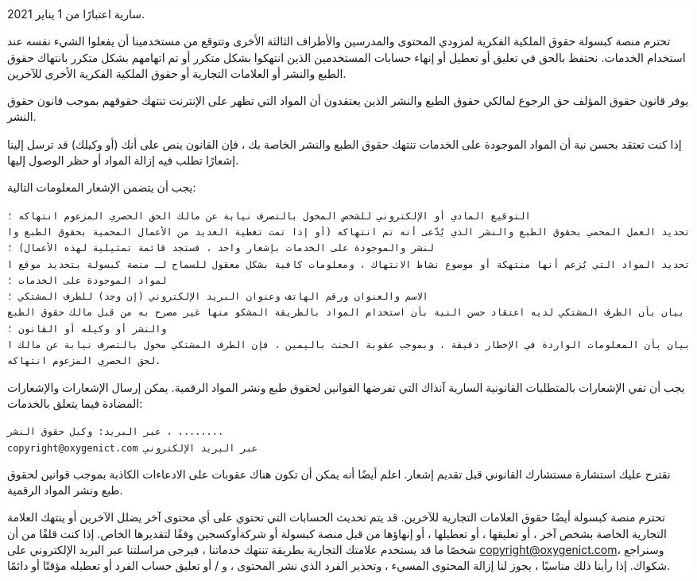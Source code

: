 سارية اعتبارًا من 1 يناير 2021.

تحترم منصة كبسولة حقوق الملكية الفكرية لمزودي المحتوى والمدرسين والأطراف الثالثة الأخرى وتتوقع من مستخدمينا أن يفعلوا الشيء نفسه عند استخدام الخدمات. نحتفظ بالحق في تعليق أو تعطيل أو إنهاء حسابات المستخدمين الذين انتهكوا بشكل متكرر أو تم اتهامهم بشكل متكرر بانتهاك حقوق الطبع والنشر أو العلامات التجارية أو حقوق الملكية الفكرية الأخرى للآخرين.

يوفر قانون حقوق المؤلف حق الرجوع لمالكي حقوق الطبع والنشر الذين يعتقدون أن المواد التي تظهر على الإنترنت تنتهك حقوقهم بموجب قانون حقوق النشر.

إذا كنت تعتقد بحسن نية أن المواد الموجودة على الخدمات تنتهك حقوق الطبع والنشر الخاصة بك ، فإن القانون ينص على أنك (أو وكيلك) قد ترسل إلينا إشعارًا تطلب فيه إزالة المواد أو حظر الوصول إليها.

يجب أن يتضمن الإشعار المعلومات التالية:

    التوقيع المادي أو الإلكتروني للشخص المخول بالتصرف نيابة عن مالك الحق الحصري المزعوم انتهاكه ؛
    تحديد العمل المحمي بحقوق الطبع والنشر الذي يُدّعى أنه تم انتهاكه (أو إذا تمت تغطية العديد من الأعمال المحمية بحقوق الطبع والنشر والموجودة على الخدمات بإشعار واحد ، فستجد قائمة تمثيلية لهذه الأعمال) ؛
    تحديد المواد التي يُزعم أنها منتهكة أو موضوع نشاط الانتهاك ، ومعلومات كافية بشكل معقول للسماح لـ منصة كبسولة بتحديد موقع المواد الموجودة على الخدمات ؛
    الاسم والعنوان ورقم الهاتف وعنوان البريد الإلكتروني (إن وجد) للطرف المشتكي ؛
    بيان بأن الطرف المشتكي لديه اعتقاد حسن النية بأن استخدام المواد بالطريقة المشكو منها غير مصرح به من قبل مالك حقوق الطبع والنشر أو وكيله أو القانون ؛
    بيان بأن المعلومات الواردة في الإخطار دقيقة ، وبموجب عقوبة الحنث باليمين ، فإن الطرف المشتكي مخول بالتصرف نيابة عن مالك الحق الحصري المزعوم انتهاكه.

يجب أن تفي الإشعارات بالمتطلبات القانونية السارية آنذاك التي تفرضها القوانين لحقوق طبع ونشر المواد الرقمية. يمكن إرسال الإشعارات والإشعارات المضادة فيما يتعلق بالخدمات:

    عبر البريد: وكيل حقوق النشر ، ........
    copyright@oxygenict.com عبر البريد الإلكتروني

نقترح عليك استشارة مستشارك القانوني قبل تقديم إشعار. اعلم أيضًا أنه يمكن أن تكون هناك عقوبات على الادعاءات الكاذبة بموجب قوانين لحقوق طبع ونشر المواد الرقمية.

تحترم منصة كبسولة أيضًا حقوق العلامات التجارية للآخرين. قد يتم تحديث الحسابات التي تحتوي على أي محتوى آخر يضلل الآخرين أو ينتهك العلامة التجارية الخاصة بشخص آخر ، أو تعليقها ، أو تعطيلها ، أو إنهاؤها من قبل منصة كبسولة أو شركةأوكسجين وفقًا لتقديرها الخاص. إذا كنت قلقًا من أن شخصًا ما قد يستخدم علامتك التجارية بطريقة تنتهك خدماتنا ، فيرجى مراسلتنا عبر البريد الإلكتروني على copyright@oxygenict.com، وسنراجع شكواك. إذا رأينا ذلك مناسبًا ، يجوز لنا إزالة المحتوى المسيء ، وتحذير الفرد الذي نشر المحتوى ، و / أو تعليق حساب الفرد أو تعطيله مؤقتًا أو دائمًا.

